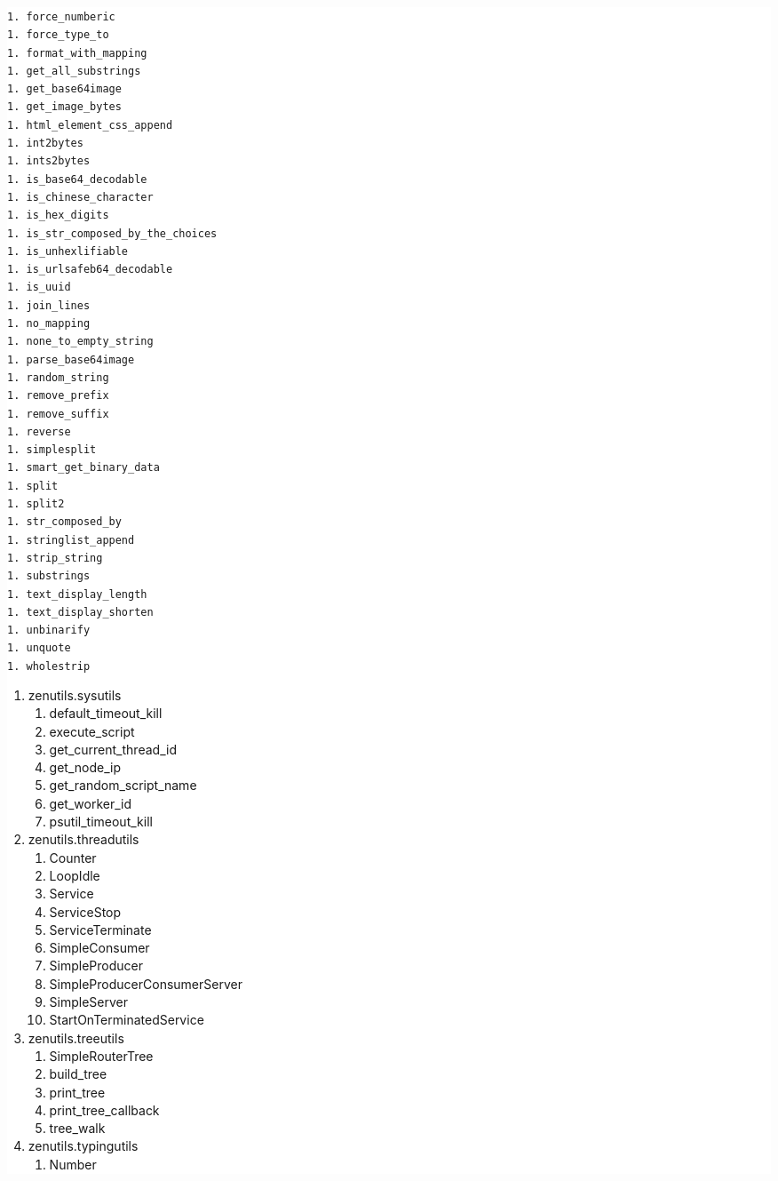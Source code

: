     1. force_numberic
    1. force_type_to
    1. format_with_mapping
    1. get_all_substrings
    1. get_base64image
    1. get_image_bytes
    1. html_element_css_append
    1. int2bytes
    1. ints2bytes
    1. is_base64_decodable
    1. is_chinese_character
    1. is_hex_digits
    1. is_str_composed_by_the_choices
    1. is_unhexlifiable
    1. is_urlsafeb64_decodable
    1. is_uuid
    1. join_lines
    1. no_mapping
    1. none_to_empty_string
    1. parse_base64image
    1. random_string
    1. remove_prefix
    1. remove_suffix
    1. reverse
    1. simplesplit
    1. smart_get_binary_data
    1. split
    1. split2
    1. str_composed_by
    1. stringlist_append
    1. strip_string
    1. substrings
    1. text_display_length
    1. text_display_shorten
    1. unbinarify
    1. unquote
    1. wholestrip
1. zenutils.sysutils
    1. default_timeout_kill
    1. execute_script
    1. get_current_thread_id
    1. get_node_ip
    1. get_random_script_name
    1. get_worker_id
    1. psutil_timeout_kill
1. zenutils.threadutils
    1. Counter
    1. LoopIdle
    1. Service
    1. ServiceStop
    1. ServiceTerminate
    1. SimpleConsumer
    1. SimpleProducer
    1. SimpleProducerConsumerServer
    1. SimpleServer
    1. StartOnTerminatedService
1. zenutils.treeutils
    1. SimpleRouterTree
    1. build_tree
    1. print_tree
    1. print_tree_callback
    1. tree_walk
1. zenutils.typingutils
    1. Number